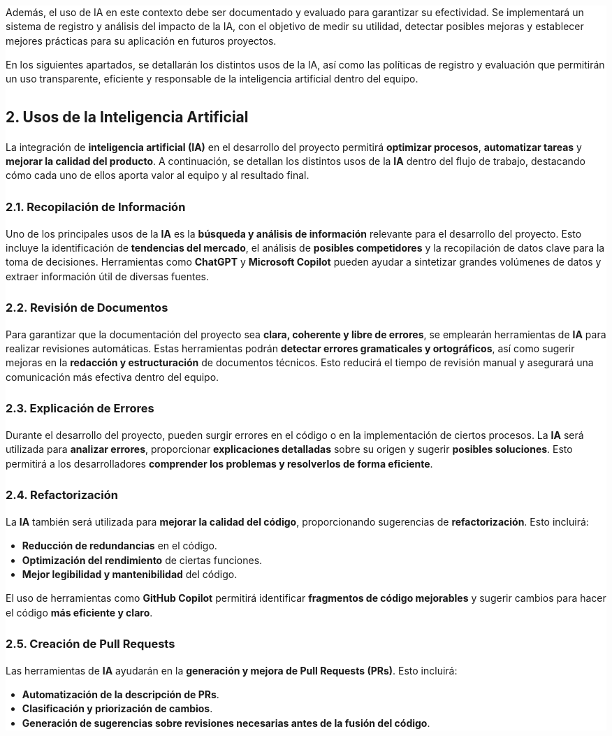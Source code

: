 Además, el uso de IA en este contexto debe ser documentado y evaluado para garantizar su efectividad. Se implementará un sistema de registro y análisis del impacto de la IA, con el objetivo de medir su utilidad, detectar posibles mejoras y establecer mejores prácticas para su aplicación en futuros proyectos.

En los siguientes apartados, se detallarán los distintos usos de la IA, así como las políticas de registro y evaluación que permitirán un uso transparente, eficiente y responsable de la inteligencia artificial dentro del equipo.

## 2. Usos de la Inteligencia Artificial 

La integración de **inteligencia artificial (IA)** en el desarrollo del proyecto permitirá **optimizar procesos**, **automatizar tareas** y **mejorar la calidad del producto**. A continuación, se detallan los distintos usos de la **IA** dentro del flujo de trabajo, destacando cómo cada uno de ellos aporta valor al equipo y al resultado final.  

### 2.1. Recopilación de Información
Uno de los principales usos de la **IA** es la **búsqueda y análisis de información** relevante para el desarrollo del proyecto. Esto incluye la identificación de **tendencias del mercado**, el análisis de **posibles competidores** y la recopilación de datos clave para la toma de decisiones. Herramientas como **ChatGPT** y **Microsoft Copilot** pueden ayudar a sintetizar grandes volúmenes de datos y extraer información útil de diversas fuentes.  

### 2.2. Revisión de Documentos 
Para garantizar que la documentación del proyecto sea **clara, coherente y libre de errores**, se emplearán herramientas de **IA** para realizar revisiones automáticas. Estas herramientas podrán **detectar errores gramaticales y ortográficos**, así como sugerir mejoras en la **redacción y estructuración** de documentos técnicos. Esto reducirá el tiempo de revisión manual y asegurará una comunicación más efectiva dentro del equipo.  

### 2.3. Explicación de Errores
Durante el desarrollo del proyecto, pueden surgir errores en el código o en la implementación de ciertos procesos. La **IA** será utilizada para **analizar errores**, proporcionar **explicaciones detalladas** sobre su origen y sugerir **posibles soluciones**. Esto permitirá a los desarrolladores **comprender los problemas y resolverlos de forma eficiente**.  

### 2.4. Refactorización
La **IA** también será utilizada para **mejorar la calidad del código**, proporcionando sugerencias de **refactorización**. Esto incluirá:  
- **Reducción de redundancias** en el código.  
- **Optimización del rendimiento** de ciertas funciones.  
- **Mejor legibilidad y mantenibilidad** del código.  

El uso de herramientas como **GitHub Copilot** permitirá identificar **fragmentos de código mejorables** y sugerir cambios para hacer el código **más eficiente y claro**.  

### 2.5. Creación de Pull Requests
Las herramientas de **IA** ayudarán en la **generación y mejora de Pull Requests (PRs)**. Esto incluirá:  
- **Automatización de la descripción de PRs**.  
- **Clasificación y priorización de cambios**.  
- **Generación de sugerencias sobre revisiones necesarias antes de la fusión del código**.  
